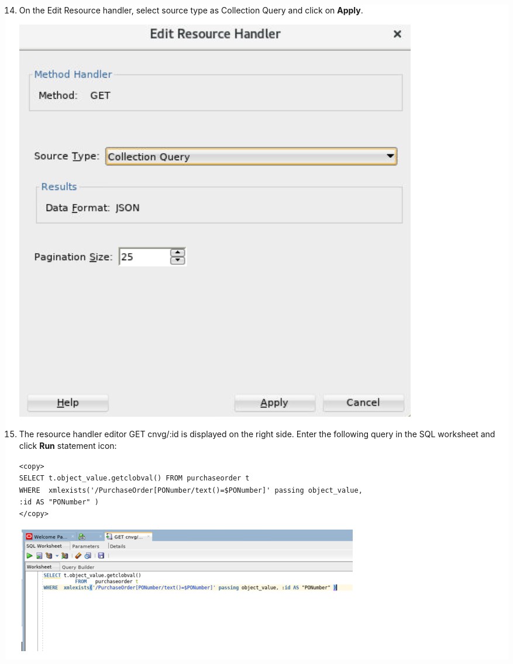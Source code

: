 
14. On the Edit Resource handler, select source type as Collection Query and click on **Apply**.
    
    ![](./images/ordslab2.13.png " ")

15. The resource handler editor GET cnvg/:id is displayed on the right side. Enter the following query in the SQL worksheet and click **Run** statement icon:

    ````
    <copy>
    SELECT t.object_value.getclobval() FROM purchaseorder t
    WHERE  xmlexists('/PurchaseOrder[PONumber/text()=$PONumber]' passing object_value, 
    :id AS "PONumber" )
    </copy>
    ````

    ![](./images/ords_lab2_3.png " ")
